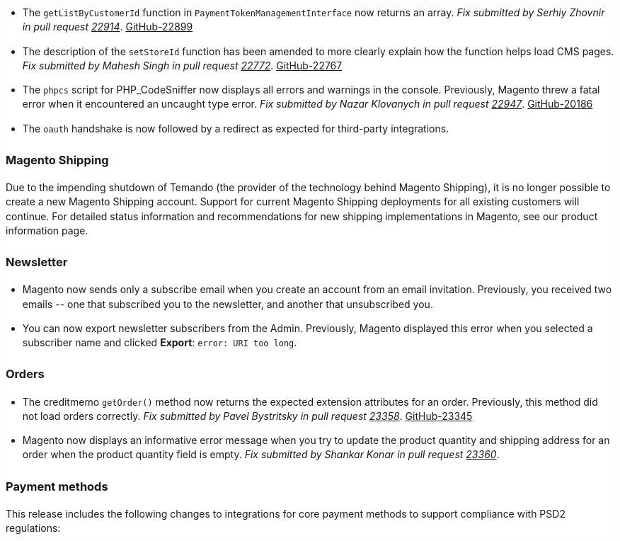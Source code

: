 

*  The `getListByCustomerId` function in `PaymentTokenManagementInterface` now returns an array. *Fix submitted by Serhiy Zhovnir in pull request [22914](https://github.com/magento/magento2/pull/22914)*. [GitHub-22899](https://github.com/magento/magento2/issues/22899)



*  The description of the `setStoreId` function has been amended to more clearly explain how the function helps load CMS pages. *Fix submitted by Mahesh Singh in pull request [22772](https://github.com/magento/magento2/pull/22772)*. [GitHub-22767](https://github.com/magento/magento2/issues/22767)



*  The `phpcs` script for PHP_CodeSniffer now displays all errors and warnings in the console. Previously, Magento threw a fatal error when it encountered an uncaught type error. *Fix submitted by Nazar Klovanych in pull request [22947](https://github.com/magento/magento2/pull/22947)*. [GitHub-20186](https://github.com/magento/magento2/issues/20186)



*  The `oauth` handshake is now followed by a redirect as expected for third-party integrations.

### Magento Shipping

Due to the impending shutdown of Temando (the provider of the technology behind Magento Shipping), it is no longer possible to create a new Magento Shipping account. Support for current Magento Shipping deployments for all existing customers will continue. For detailed status information and recommendations for new shipping implementations in Magento, see our product information page.

### Newsletter



*  Magento now sends only a subscribe email when you create an account from an email invitation. Previously, you received two emails -- one that subscribed you to the newsletter, and another that unsubscribed you.



*  You can now export newsletter subscribers from the Admin. Previously, Magento displayed this error when you selected a subscriber name and clicked **Export**: `error: URI too long`.

### Orders



*  The creditmemo `getOrder()` method now returns the expected extension attributes for an order. Previously, this method did not load orders correctly. *Fix submitted by Pavel Bystritsky in pull request [23358](https://github.com/magento/magento2/pull/23358)*. [GitHub-23345](https://github.com/magento/magento2/issues/23345)



*  Magento now displays an informative error message when you try to update the product quantity and shipping address for an order when the product quantity field is empty. *Fix submitted by Shankar Konar in pull request [23360](https://github.com/magento/magento2/pull/23360)*.

### Payment methods

This release includes the following changes to integrations for core payment methods to support compliance with PSD2 regulations:

